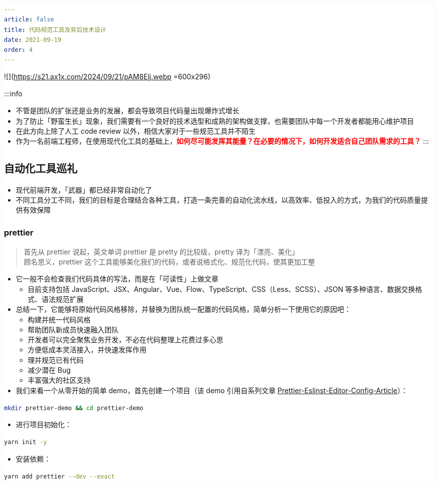 ```yaml
---
article: false
title: 代码规范工具及背后技术设计
date: 2021-09-19
order: 4
---
```


![](https://s21.ax1x.com/2024/09/21/pAM8Elj.webp =600x296)

:::info

- 不管是团队的扩张还是业务的发展，都会导致项目代码量出现爆炸式增长
- 为了防止「野蛮生长」现象，我们需要有一个良好的技术选型和成熟的架构做支撑，也需要团队中每一个开发者都能用心维护项目
- 在此方向上除了人工 code review 以外，相信大家对于一些规范工具并不陌生
- 作为一名前端工程师，在使用现代化工具的基础上，**<font color=red>如何尽可能发挥其能量？在必要的情况下，如何开发适合自己团队需求的工具？</font>**
  :::

## 自动化工具巡礼

- 现代前端开发，「武器」都已经非常自动化了
- 不同工具分工不同，我们的目标是合理结合各种工具，打造一条完善的自动化流水线，以高效率、低投入的方式，为我们的代码质量提供有效保障

### prettier

> 首先从 prettier 说起，英文单词 prettier 是 pretty 的比较级，pretty 译为「漂亮、美化」<br>
> 顾名思义，prettier 这个工具能够美化我们的代码，或者说格式化、规范化代码，使其更加工整

- 它一般不会检查我们代码具体的写法，而是在「可读性」上做文章
  - 目前支持包括 JavaScript、JSX、Angular、Vue、Flow、TypeScript、CSS（Less、SCSS）、JSON 等多种语言、数据交换格式、语法规范扩展
- 总结一下，它能够将原始代码风格移除，并替换为团队统一配置的代码风格，简单分析一下使用它的原因吧：
  - 构建并统一代码风格
  - 帮助团队新成员快速融入团队
  - 开发者可以完全聚焦业务开发，不必在代码整理上花费过多心思
  - 方便低成本灵活接入，并快速发挥作用
  - 理并规范已有代码
  - 减少潜在 Bug
  - 丰富强大的社区支持
- 我们来看一个从零开始的简单 demo，首先创建一个项目（该 demo 引用自系列文章 [Prettier-Eslinst-Editor-Config-Article](https://gist.github.com/adeelibr/3d71c39436fc0d9721330d0b66a5790c)）：

```bash
mkdir prettier-demo && cd prettier-demo
```

- 进行项目初始化：

```bash
yarn init -y
```

- 安装依赖：

```bash
yarn add prettier --dev --exact
```
